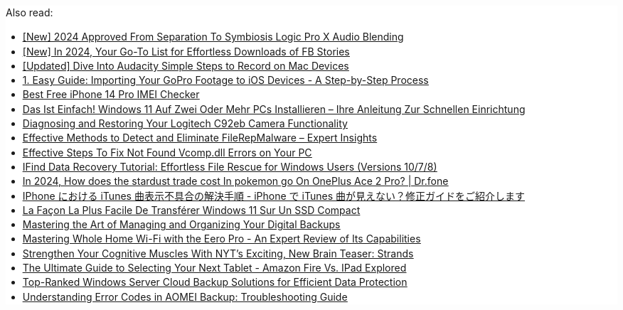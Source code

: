 <span class="atpl-alsoreadstyle">Also read:</span>
<div><ul>
<li><a href="https://vp-tips.techidaily.com/new-2024-approved-from-separation-to-symbiosis-logic-pro-x-audio-blending/"><u>[New] 2024 Approved From Separation To Symbiosis Logic Pro X Audio Blending</u></a></li>
<li><a href="https://facebook-video-files.techidaily.com/new-in-2024-your-go-to-list-for-effortless-downloads-of-fb-stories/"><u>[New] In 2024, Your Go-To List for Effortless Downloads of FB Stories</u></a></li>
<li><a href="https://visual-screen-recording.techidaily.com/updated-dive-into-audacity-simple-steps-to-record-on-mac-devices/"><u>[Updated] Dive Into Audacity Simple Steps to Record on Mac Devices</u></a></li>
<li><a href="https://discover-forum.techidaily.com/1-easy-guide-importing-your-gopro-footage-to-ios-devices-a-step-by-step-process/"><u>1. Easy Guide: Importing Your GoPro Footage to iOS Devices - A Step-by-Step Process</u></a></li>
<li><a href="https://sim-unlock.techidaily.com/best-free-iphone-14-pro-imei-checker-by-drfone-ios/"><u>Best Free iPhone 14 Pro IMEI Checker</u></a></li>
<li><a href="https://discover-forum.techidaily.com/das-ist-einfach-windows-11-auf-zwei-oder-mehr-pcs-installieren-ihre-anleitung-zur-schnellen-einrichtung/"><u>Das Ist Einfach! Windows 11 Auf Zwei Oder Mehr PCs Installieren – Ihre Anleitung Zur Schnellen Einrichtung</u></a></li>
<li><a href="https://program-issues.techidaily.com/diagnosing-and-restoring-your-logitech-c92eb-camera-functionality/"><u>Diagnosing and Restoring Your Logitech C92eb Camera Functionality</u></a></li>
<li><a href="https://discover-forum.techidaily.com/effective-methods-to-detect-and-eliminate-filerepmalware-expert-insights/"><u>Effective Methods to Detect and Eliminate FileRepMalware – Expert Insights</u></a></li>
<li><a href="https://tech-recovery.techidaily.com/effective-steps-to-fix-not-found-vcompdll-errors-on-your-pc/"><u>Effective Steps To Fix Not Found Vcomp.dll Errors on Your PC</u></a></li>
<li><a href="https://discover-forum.techidaily.com/ifind-data-recovery-tutorial-effortless-file-rescue-for-windows-users-versions-1078/"><u>IFind Data Recovery Tutorial: Effortless File Rescue for Windows Users (Versions 10/7/8)</u></a></li>
<li><a href="https://android-pokemon-go.techidaily.com/in-2024-how-does-the-stardust-trade-cost-in-pokemon-go-on-oneplus-ace-2-pro-drfone-by-drfone-virtual-android/"><u>In 2024, How does the stardust trade cost In pokemon go On OnePlus Ace 2 Pro? | Dr.fone</u></a></li>
<li><a href="https://discover-forum.techidaily.com/iphone-itunes-iphone-itunes/"><u>IPhone における iTunes 曲表示不具合の解決手順 - iPhone で iTunes 曲が見えない？修正ガイドをご紹介します</u></a></li>
<li><a href="https://discover-forum.techidaily.com/la-facon-la-plus-facile-de-transferer-windows-11-sur-un-ssd-compact/"><u>La Façon La Plus Facile De Transférer Windows 11 Sur Un SSD Compact</u></a></li>
<li><a href="https://discover-forum.techidaily.com/mastering-the-art-of-managing-and-organizing-your-digital-backups/"><u>Mastering the Art of Managing and Organizing Your Digital Backups</u></a></li>
<li><a href="https://buynow-marvelous.techidaily.com/mastering-whole-home-wi-fi-with-the-eero-pro-an-expert-review-of-its-capabilities/"><u>Mastering Whole Home Wi-Fi with the Eero Pro - An Expert Review of Its Capabilities</u></a></li>
<li><a href="https://games-able.techidaily.com/strengthen-your-cognitive-muscles-with-nyts-exciting-new-brain-teaser-strands/"><u>Strengthen Your Cognitive Muscles With NYT’s Exciting, New Brain Teaser: Strands</u></a></li>
<li><a href="https://buynow-tips.techidaily.com/the-ultimate-guide-to-selecting-your-next-tablet-amazon-fire-vs-ipad-explored/"><u>The Ultimate Guide to Selecting Your Next Tablet - Amazon Fire Vs. IPad Explored</u></a></li>
<li><a href="https://discover-forum.techidaily.com/top-ranked-windows-server-cloud-backup-solutions-for-efficient-data-protection/"><u>Top-Ranked Windows Server Cloud Backup Solutions for Efficient Data Protection</u></a></li>
<li><a href="https://discover-forum.techidaily.com/understanding-error-codes-in-aomei-backup-troubleshooting-guide/"><u>Understanding Error Codes in AOMEI Backup: Troubleshooting Guide</u></a></li>
</ul></div>

